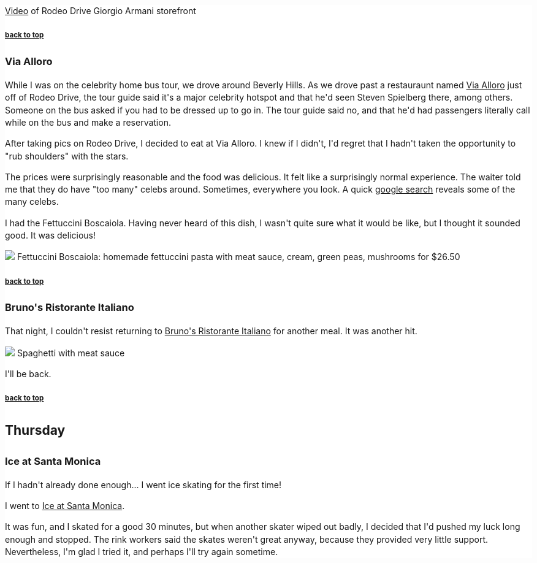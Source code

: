 [Video](https://youtu.be/aPwa4OlnCP0?si=P2X4uJ25YaVcFLYy) of Rodeo Drive Giorgio Armani storefront

<sub>[**back to top**](#table-of-contents)</sub>

### Via Alloro

While I was on the celebrity home bus tour, we drove around Beverly Hills. As we drove past a restauraunt named [Via Alloro](https://www.viaalloro.com/) just off of Rodeo Drive, the tour guide said it's a major celebrity hotspot and that he'd seen Steven Spielberg there, among others. Someone on the bus asked if you had to be dressed up to go in. The tour guide said no, and that he'd had passengers literally call while on the bus and make a reservation. 

After taking pics on Rodeo Drive, I decided to eat at Via Alloro. I knew if I didn't, I'd regret that I hadn't taken the opportunity to "rub shoulders" with the stars. 

The prices were surprisingly reasonable and the food was delicious. It felt like a surprisingly normal experience. The waiter told me that they do have "too many" celebs around. Sometimes, everywhere you look. A quick [google search](https://www.google.com/search?q=via+alloro+daily+mail&sca_esv=595179528&sxsrf=AM9HkKl7xam2HHlNbSzt-XLzlojjw9_Jug:1704229408712&source=lnms&sa=X&ved=2ahUKEwjvmpakzb-DAxWpkmoFHQsSDt0Q0pQJegQIBhAC&biw=1440&bih=699&dpr=2#ip=1) reveals some of the many celebs. 

I had the Fettuccini Boscaiola. Having never heard of this dish, I wasn't quite sure what it would be like, but I thought it sounded good. It was delicious! 

![](los-angeles-2023-images/via-alloro.jpg)
Fettuccini Boscaiola: homemade fettuccini pasta with meat sauce, cream, green peas, mushrooms for $26.50

<sub>[**back to top**](#table-of-contents)</sub>

### Bruno's Ristorante Italiano

That night, I couldn't resist returning to [Bruno's Ristorante Italiano](https://brunossantamonica.com/) for another meal. It was another hit. 

![](los-angeles-2023-images/brunos-night-2.jpg)
Spaghetti with meat sauce

I'll be back. 

<sub>[**back to top**](#table-of-contents)</sub>

## Thursday

### Ice at Santa Monica 

If I hadn't already done enough... I went ice skating for the first time! 

I went to [Ice at Santa Monica](https://iceatsantamonica.com/). 

It was fun, and I skated for a good 30 minutes, but when another skater wiped out badly, I decided that I'd pushed my luck long enough and stopped. The rink workers said the skates weren't great anyway, because they provided very little support. Nevertheless, I'm glad I tried it, and perhaps I'll try again sometime.
